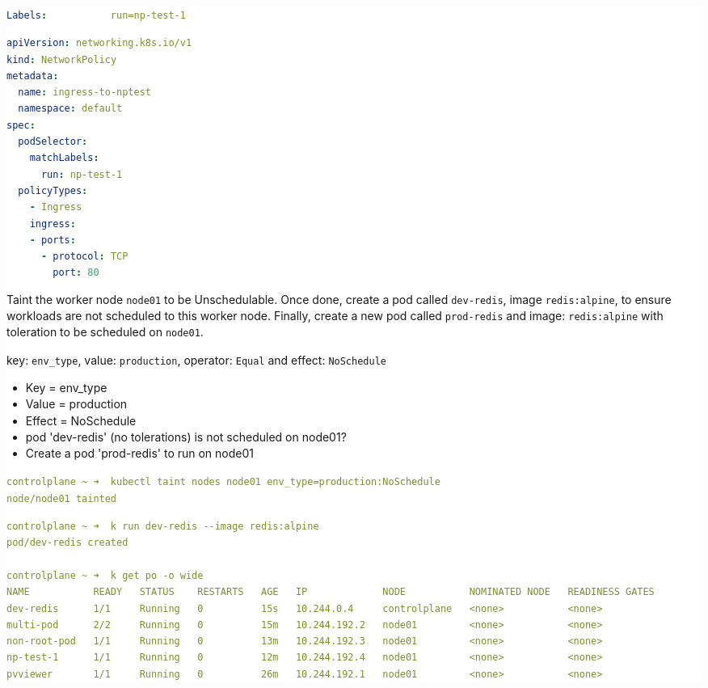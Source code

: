 ```yaml
Labels:           run=np-test-1
```

```yaml
apiVersion: networking.k8s.io/v1
kind: NetworkPolicy
metadata:
  name: ingress-to-nptest
  namespace: default
spec:
  podSelector:
    matchLabels:
      run: np-test-1
  policyTypes:
    - Ingress
	ingress:
    - ports:
      - protocol: TCP
        port: 80
```

Taint the worker node `node01` to be Unschedulable. Once done, create a pod called `dev-redis`, image `redis:alpine`, to ensure workloads are not scheduled to this worker node. Finally, create a new pod called `prod-redis` and image: `redis:alpine` with toleration to be scheduled on `node01`.

key: `env_type`, value: `production`, operator: `Equal` and effect: `NoSchedule`

- Key = env_type
- Value = production
- Effect = NoSchedule
- pod 'dev-redis' (no tolerations) is not scheduled on node01?
- Create a pod 'prod-redis' to run on node01

```yaml
controlplane ~ ➜  kubectl taint nodes node01 env_type=production:NoSchedule
node/node01 tainted
```

```yaml
controlplane ~ ➜  k run dev-redis --image redis:alpine
pod/dev-redis created

controlplane ~ ➜  k get po -o wide 
NAME           READY   STATUS    RESTARTS   AGE   IP             NODE           NOMINATED NODE   READINESS GATES
dev-redis      1/1     Running   0          15s   10.244.0.4     controlplane   <none>           <none>
multi-pod      2/2     Running   0          15m   10.244.192.2   node01         <none>           <none>
non-root-pod   1/1     Running   0          13m   10.244.192.3   node01         <none>           <none>
np-test-1      1/1     Running   0          12m   10.244.192.4   node01         <none>           <none>
pvviewer       1/1     Running   0          26m   10.244.192.1   node01         <none>           <none>
```
